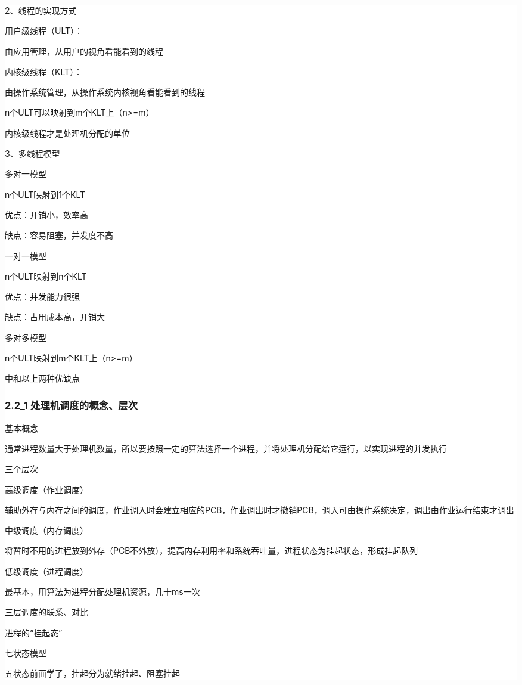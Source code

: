 2、线程的实现方式

用户级线程（ULT）：

由应用管理，从用户的视角看能看到的线程

内核级线程（KLT）：

由操作系统管理，从操作系统内核视角看能看到的线程

n个ULT可以映射到m个KLT上（n>=m）

内核级线程才是处理机分配的单位

3、多线程模型

多对一模型

n个ULT映射到1个KLT

优点：开销小，效率高

缺点：容易阻塞，并发度不高

一对一模型

n个ULT映射到n个KLT

优点：并发能力很强

缺点：占用成本高，开销大

多对多模型

n个ULT映射到m个KLT上（n>=m）

中和以上两种优缺点

### **2.2_1 处理机调度的概念、层次**

基本概念

通常进程数量大于处理机数量，所以要按照一定的算法选择一个进程，并将处理机分配给它运行，以实现进程的并发执行

三个层次

高级调度（作业调度）

辅助外存与内存之间的调度，作业调入时会建立相应的PCB，作业调出时才撤销PCB，调入可由操作系统决定，调出由作业运行结束才调出

中级调度（内存调度）

将暂时不用的进程放到外存（PCB不外放），提高内存利用率和系统吞吐量，进程状态为挂起状态，形成挂起队列

低级调度（进程调度）

最基本，用算法为进程分配处理机资源，几十ms一次

三层调度的联系、对比

进程的“挂起态”

七状态模型

五状态前面学了，挂起分为就绪挂起、阻塞挂起
